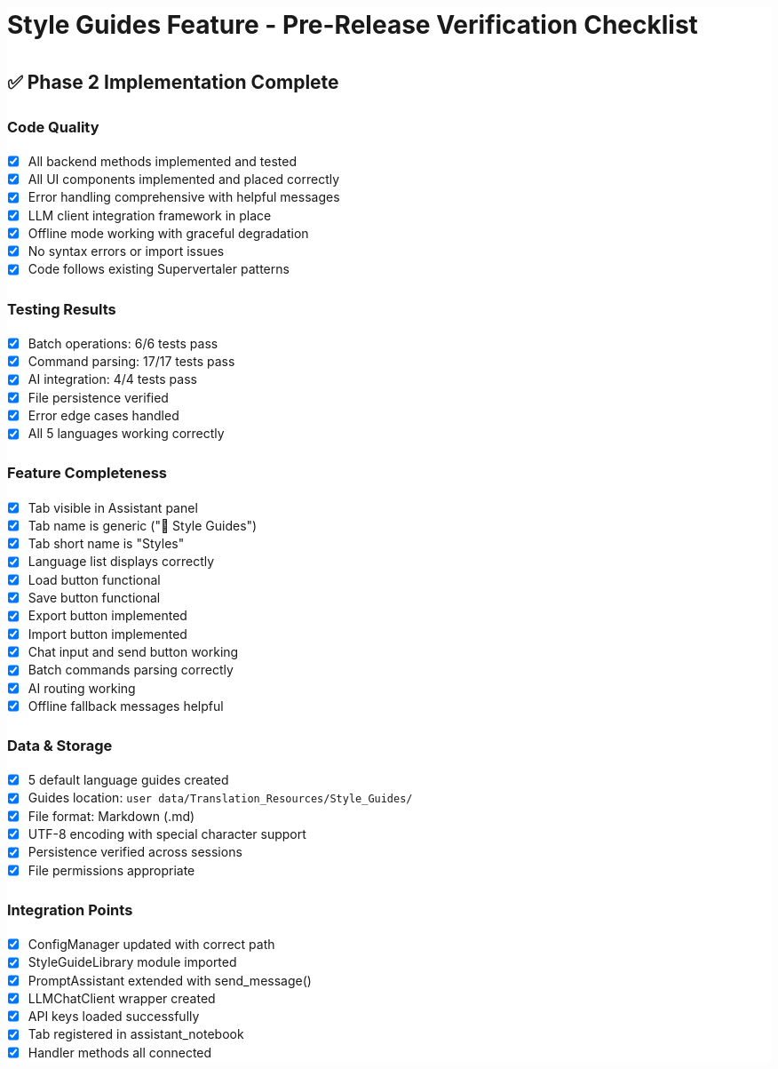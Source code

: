 # Style Guides Feature - Pre-Release Verification Checklist

## ✅ Phase 2 Implementation Complete

### Code Quality
- [x] All backend methods implemented and tested
- [x] All UI components implemented and placed correctly
- [x] Error handling comprehensive with helpful messages
- [x] LLM client integration framework in place
- [x] Offline mode working with graceful degradation
- [x] No syntax errors or import issues
- [x] Code follows existing Supervertaler patterns

### Testing Results
- [x] Batch operations: 6/6 tests pass
- [x] Command parsing: 17/17 tests pass
- [x] AI integration: 4/4 tests pass
- [x] File persistence verified
- [x] Error edge cases handled
- [x] All 5 languages working correctly

### Feature Completeness
- [x] Tab visible in Assistant panel
- [x] Tab name is generic ("📖 Style Guides")
- [x] Tab short name is "Styles"
- [x] Language list displays correctly
- [x] Load button functional
- [x] Save button functional
- [x] Export button implemented
- [x] Import button implemented
- [x] Chat input and send button working
- [x] Batch commands parsing correctly
- [x] AI routing working
- [x] Offline fallback messages helpful

### Data & Storage
- [x] 5 default language guides created
- [x] Guides location: `user data/Translation_Resources/Style_Guides/`
- [x] File format: Markdown (.md)
- [x] UTF-8 encoding with special character support
- [x] Persistence verified across sessions
- [x] File permissions appropriate

### Integration Points
- [x] ConfigManager updated with correct path
- [x] StyleGuideLibrary module imported
- [x] PromptAssistant extended with send_message()
- [x] LLMChatClient wrapper created
- [x] API keys loaded successfully
- [x] Tab registered in assistant_notebook
- [x] Handler methods all connected
